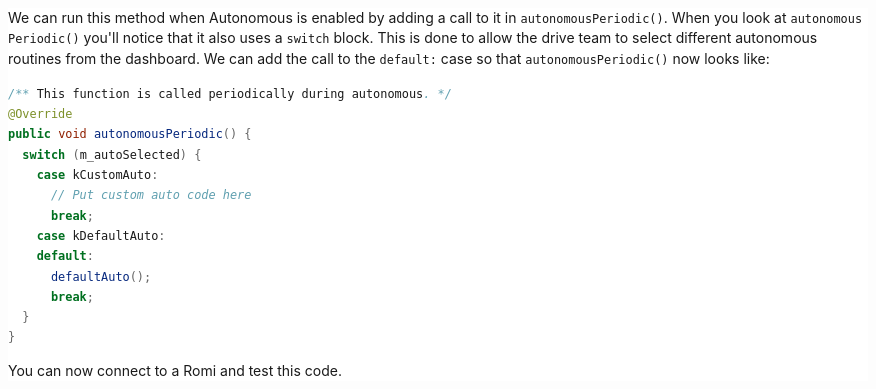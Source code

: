 We can run this method when Autonomous is enabled by adding a call to it in `autonomousPeriodic()`. When you look at `autonomousPeriodic()` you'll notice that it also uses a `switch` block. This is done to allow the drive team to select different autonomous routines from the dashboard. We can add the call to the `default:` case so that `autonomousPeriodic()` now looks like:

``` java
/** This function is called periodically during autonomous. */
@Override
public void autonomousPeriodic() {
  switch (m_autoSelected) {
    case kCustomAuto:
      // Put custom auto code here
      break;
    case kDefaultAuto:
    default:
      defaultAuto();
      break;
  }
}
```

You can now connect to a Romi and test this code.